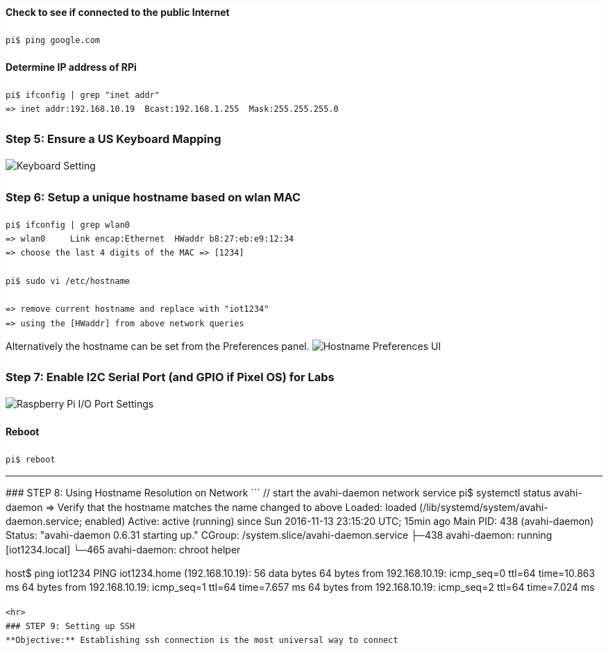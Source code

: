 #### Check to see if connected to the public Internet
```
pi$ ping google.com
```

#### Determine IP address of RPi
```
pi$ ifconfig | grep "inet addr"
=> inet addr:192.168.10.19  Bcast:192.168.1.255  Mask:255.255.255.0
```


### Step 5: Ensure a US Keyboard Mapping
![Keyboard Setting](https://gitlab.com/Gislason/iot-210B-student/raw/master/images/Keyboard.png)


### Step 6: Setup a unique hostname based on wlan MAC
```
pi$ ifconfig | grep wlan0  
=> wlan0     Link encap:Ethernet  HWaddr b8:27:eb:e9:12:34  
=> choose the last 4 digits of the MAC => [1234]

pi$ sudo vi /etc/hostname

=> remove current hostname and replace with "iot1234"
=> using the [HWaddr] from above network queries
```
Alternatively the hostname can be set from the Preferences panel.
![Hostname Preferences UI](https://gitlab.com/Gislason/iot-210B-student/raw/master/images/hostname.png)

### Step 7: Enable I2C Serial Port (and GPIO if Pixel OS) for Labs
![Raspberry Pi I/O Port Settings](https://gitlab.com/Gislason/iot-210B-student/raw/master/images/interfaces.png)

#### Reboot
```
pi$ reboot
```

<hr>
### STEP 8: Using Hostname Resolution on Network
```
// start the avahi-daemon network service
pi$ systemctl status avahi-daemon
  => Verify that the hostname matches the name changed to above
Loaded: loaded (/lib/systemd/system/avahi-daemon.service; enabled)
Active: active (running) since Sun 2016-11-13 23:15:20 UTC; 15min ago
Main PID: 438 (avahi-daemon)
  Status: "avahi-daemon 0.6.31 starting up."
  CGroup: /system.slice/avahi-daemon.service
          ├─438 avahi-daemon: running [iot1234.local]
          └─465 avahi-daemon: chroot helper

host$ ping iot1234
PING iot1234.home (192.168.10.19): 56 data bytes
64 bytes from 192.168.10.19: icmp_seq=0 ttl=64 time=10.863 ms
64 bytes from 192.168.10.19: icmp_seq=1 ttl=64 time=7.657 ms
64 bytes from 192.168.10.19: icmp_seq=2 ttl=64 time=7.024 ms      

```
<hr>
### STEP 9: Setting up SSH
**Objective:** Establishing ssh connection is the most universal way to connect
